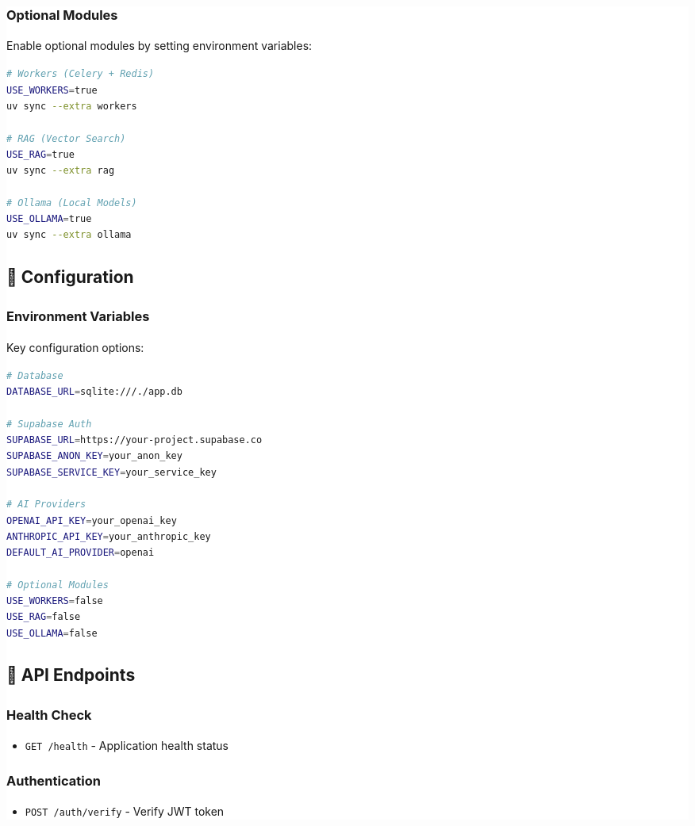 ### Optional Modules

Enable optional modules by setting environment variables:

```bash
# Workers (Celery + Redis)
USE_WORKERS=true
uv sync --extra workers

# RAG (Vector Search)
USE_RAG=true
uv sync --extra rag

# Ollama (Local Models)
USE_OLLAMA=true
uv sync --extra ollama
```

## 🔧 Configuration

### Environment Variables

Key configuration options:

```bash
# Database
DATABASE_URL=sqlite:///./app.db

# Supabase Auth
SUPABASE_URL=https://your-project.supabase.co
SUPABASE_ANON_KEY=your_anon_key
SUPABASE_SERVICE_KEY=your_service_key

# AI Providers
OPENAI_API_KEY=your_openai_key
ANTHROPIC_API_KEY=your_anthropic_key
DEFAULT_AI_PROVIDER=openai

# Optional Modules
USE_WORKERS=false
USE_RAG=false
USE_OLLAMA=false
```

## 📡 API Endpoints

### Health Check
- `GET /health` - Application health status

### Authentication
- `POST /auth/verify` - Verify JWT token
